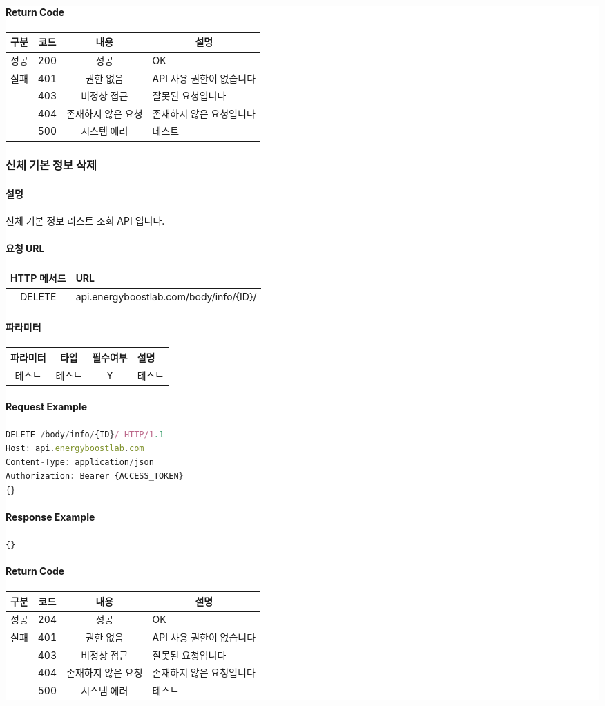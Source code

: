 #### Return Code

|구분|코드|내용|설명|
|:----:|:---:|:---:|------|
|성공|200|성공|OK|
|실패|401|권한 없음|API 사용 권한이 없습니다|
||403|비정상 접근|잘못된 요청입니다|
||404|존재하지 않은 요청|존재하지 않은 요청입니다|
||500|시스템 에러|테스트|


### 신체 기본 정보 삭제

#### 설명
신체 기본 정보 리스트 조회 API 입니다.

#### 요청 URL

|HTTP 메서드|URL|
|:---:|:------|
|DELETE|api.energyboostlab.com/body/info/{ID}/|

#### 파라미터

|파라미터|타입|필수여부|설명|
|:----:|:---:|:---:|:------|
|테스트|테스트|Y|테스트|

#### Request Example
```javascript
DELETE /body/info/{ID}/ HTTP/1.1
Host: api.energyboostlab.com
Content-Type: application/json
Authorization: Bearer {ACCESS_TOKEN}
{}
```

#### Response Example
```javascript
{}
```

#### Return Code

|구분|코드|내용|설명|
|:----:|:---:|:---:|------|
|성공|204|성공|OK|
|실패|401|권한 없음|API 사용 권한이 없습니다|
||403|비정상 접근|잘못된 요청입니다|
||404|존재하지 않은 요청|존재하지 않은 요청입니다|
||500|시스템 에러|테스트|


